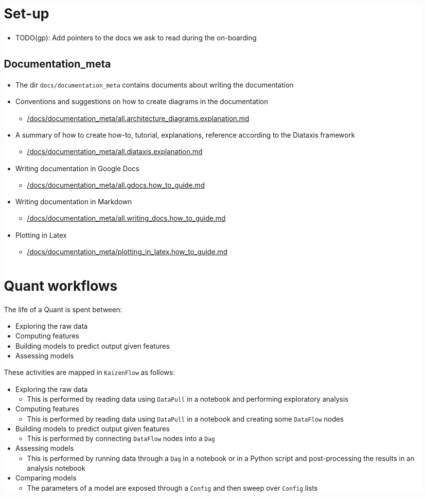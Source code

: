 # Set-up

- TODO(gp): Add pointers to the docs we ask to read during the on-boarding

## Documentation_meta

- The dir `docs/documentation_meta` contains documents about writing the
  documentation

- Conventions and suggestions on how to create diagrams in the documentation
  - [/docs/documentation_meta/all.architecture_diagrams.explanation.md](/docs/documentation_meta/all.architecture_diagrams.explanation.md)

- A summary of how to create how-to, tutorial, explanations, reference according
  to the Diataxis framework
  - [/docs/documentation_meta/all.diataxis.explanation.md](/docs/documentation_meta/all.diataxis.explanation.md)

- Writing documentation in Google Docs
  - [/docs/documentation_meta/all.gdocs.how_to_guide.md](/docs/documentation_meta/all.gdocs.how_to_guide.md)

- Writing documentation in Markdown
  - [/docs/documentation_meta/all.writing_docs.how_to_guide.md](/docs/documentation_meta/all.writing_docs.how_to_guide.md)

- Plotting in Latex
  - [/docs/documentation_meta/plotting_in_latex.how_to_guide.md](/docs/documentation_meta/plotting_in_latex.how_to_guide.md)



# Quant workflows

The life of a Quant is spent between:

- Exploring the raw data
- Computing features
- Building models to predict output given features
- Assessing models

These activities are mapped in `KaizenFlow` as follows:

- Exploring the raw data
  - This is performed by reading data using `DataPull` in a notebook and
    performing exploratory analysis
- Computing features
  - This is performed by reading data using `DataPull` in a notebook and
    creating some `DataFlow` nodes
- Building models to predict output given features
  - This is performed by connecting `DataFlow` nodes into a `Dag`
- Assessing models
  - This is performed by running data through a `Dag` in a notebook or in a
    Python script and post-processing the results in an analysis notebook
- Comparing models
  - The parameters of a model are exposed through a `Config` and then sweep over
    `Config` lists
